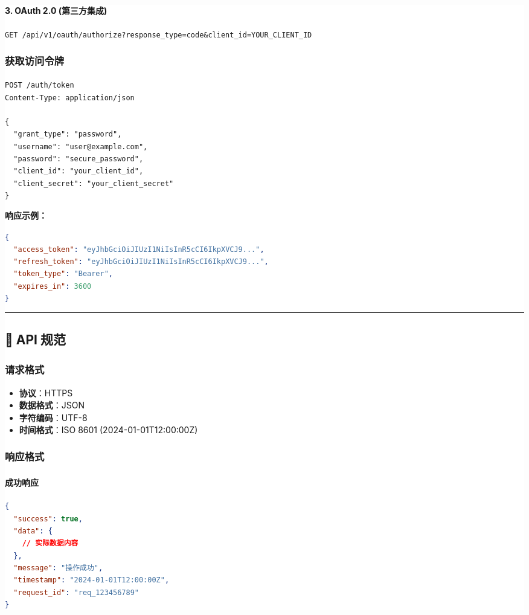 #### 3. OAuth 2.0 (第三方集成)
```http
GET /api/v1/oauth/authorize?response_type=code&client_id=YOUR_CLIENT_ID
```

### 获取访问令牌
```http
POST /auth/token
Content-Type: application/json

{
  "grant_type": "password",
  "username": "user@example.com",
  "password": "secure_password",
  "client_id": "your_client_id",
  "client_secret": "your_client_secret"
}
```

**响应示例：**
```json
{
  "access_token": "eyJhbGciOiJIUzI1NiIsInR5cCI6IkpXVCJ9...",
  "refresh_token": "eyJhbGciOiJIUzI1NiIsInR5cCI6IkpXVCJ9...",
  "token_type": "Bearer",
  "expires_in": 3600
}
```

---

## 📖 API 规范

### 请求格式
- **协议**：HTTPS
- **数据格式**：JSON
- **字符编码**：UTF-8
- **时间格式**：ISO 8601 (2024-01-01T12:00:00Z)

### 响应格式
#### 成功响应
```json
{
  "success": true,
  "data": {
    // 实际数据内容
  },
  "message": "操作成功",
  "timestamp": "2024-01-01T12:00:00Z",
  "request_id": "req_123456789"
}
```
